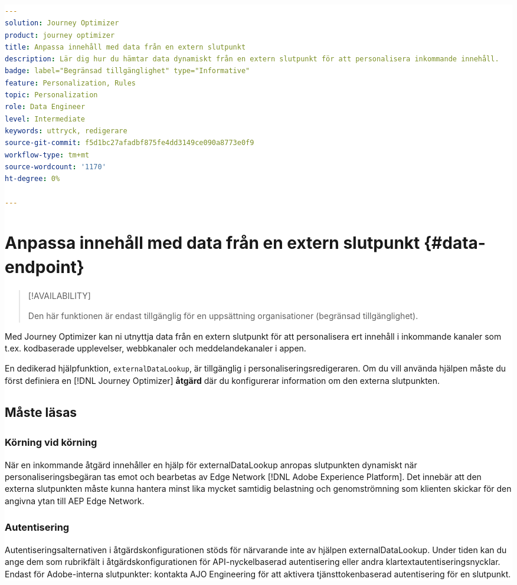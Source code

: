 ```yaml
---
solution: Journey Optimizer
product: journey optimizer
title: Anpassa innehåll med data från en extern slutpunkt
description: Lär dig hur du hämtar data dynamiskt från en extern slutpunkt för att personalisera inkommande innehåll.
badge: label="Begränsad tillgänglighet" type="Informative"
feature: Personalization, Rules
topic: Personalization
role: Data Engineer
level: Intermediate
keywords: uttryck, redigerare
source-git-commit: f5d1bc27afadbf875fe4dd3149ce090a8773e0f9
workflow-type: tm+mt
source-wordcount: '1170'
ht-degree: 0%

---
```



# Anpassa innehåll med data från en extern slutpunkt {#data-endpoint}

>[!AVAILABILITY]
>
>Den här funktionen är endast tillgänglig för en uppsättning organisationer (begränsad tillgänglighet).

Med Journey Optimizer kan ni utnyttja data från en extern slutpunkt för att personalisera ert innehåll i inkommande kanaler som t.ex. kodbaserade upplevelser, webbkanaler och meddelandekanaler i appen.

En dedikerad hjälpfunktion, `externalDataLookup`, är tillgänglig i personaliseringsredigeraren. Om du vill använda hjälpen måste du först definiera en [!DNL Journey Optimizer] **åtgärd** där du konfigurerar information om den externa slutpunkten.

## Måste läsas

### Körning vid körning

När en inkommande åtgärd innehåller en hjälp för externalDataLookup anropas slutpunkten dynamiskt när personaliseringsbegäran tas emot och bearbetas av Edge Network [!DNL Adobe Experience Platform]. Det innebär att den externa slutpunkten måste kunna hantera minst lika mycket samtidig belastning och genomströmning som klienten skickar för den angivna ytan till AEP Edge Network.

### Autentisering

Autentiseringsalternativen i åtgärdskonfigurationen stöds för närvarande inte av hjälpen externalDataLookup.
Under tiden kan du ange dem som rubrikfält i åtgärdskonfigurationen för API-nyckelbaserad autentisering eller andra klartextautentiseringsnycklar.
Endast för Adobe-interna slutpunkter: kontakta AJO Engineering för att aktivera tjänsttokenbaserad autentisering för en slutpunkt.
